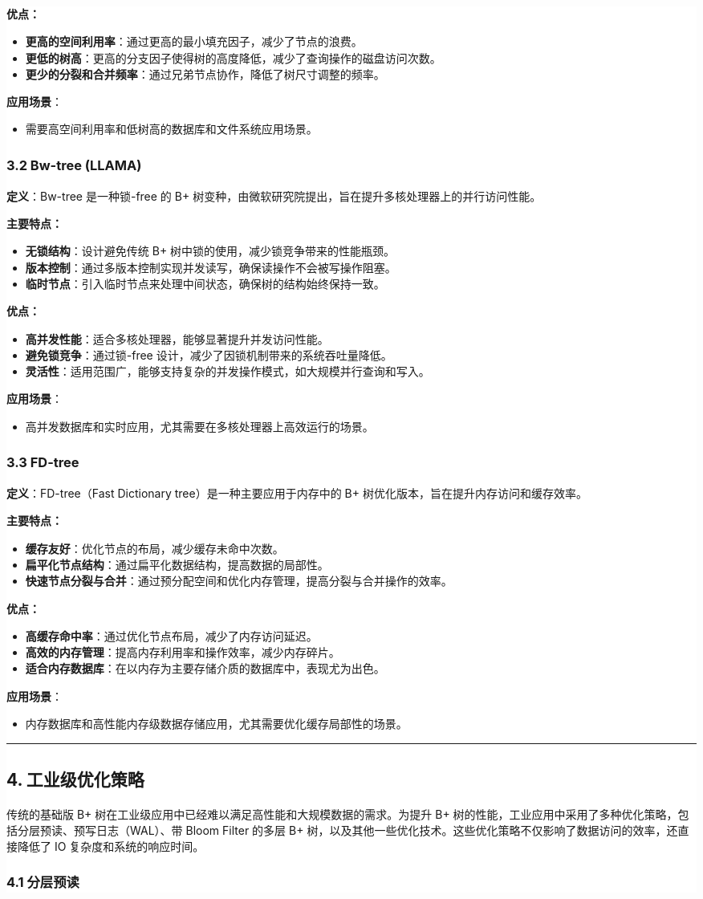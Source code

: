 **优点：**

- **更高的空间利用率**：通过更高的最小填充因子，减少了节点的浪费。
- **更低的树高**：更高的分支因子使得树的高度降低，减少了查询操作的磁盘访问次数。
- **更少的分裂和合并频率**：通过兄弟节点协作，降低了树尺寸调整的频率。

**应用场景**：

- 需要高空间利用率和低树高的数据库和文件系统应用场景。

### 3.2 Bw-tree (LLAMA)

**定义**：Bw-tree 是一种锁-free 的 B+ 树变种，由微软研究院提出，旨在提升多核处理器上的并行访问性能。

**主要特点：**

- **无锁结构**：设计避免传统 B+ 树中锁的使用，减少锁竞争带来的性能瓶颈。
- **版本控制**：通过多版本控制实现并发读写，确保读操作不会被写操作阻塞。
- **临时节点**：引入临时节点来处理中间状态，确保树的结构始终保持一致。

**优点：**

- **高并发性能**：适合多核处理器，能够显著提升并发访问性能。
- **避免锁竞争**：通过锁-free 设计，减少了因锁机制带来的系统吞吐量降低。
- **灵活性**：适用范围广，能够支持复杂的并发操作模式，如大规模并行查询和写入。

**应用场景**：

- 高并发数据库和实时应用，尤其需要在多核处理器上高效运行的场景。

### 3.3 FD-tree

**定义**：FD-tree（Fast Dictionary tree）是一种主要应用于内存中的 B+ 树优化版本，旨在提升内存访问和缓存效率。

**主要特点：**

- **缓存友好**：优化节点的布局，减少缓存未命中次数。
- **扁平化节点结构**：通过扁平化数据结构，提高数据的局部性。
- **快速节点分裂与合并**：通过预分配空间和优化内存管理，提高分裂与合并操作的效率。

**优点：**

- **高缓存命中率**：通过优化节点布局，减少了内存访问延迟。
- **高效的内存管理**：提高内存利用率和操作效率，减少内存碎片。
- **适合内存数据库**：在以内存为主要存储介质的数据库中，表现尤为出色。

**应用场景**：

- 内存数据库和高性能内存级数据存储应用，尤其需要优化缓存局部性的场景。

---

## 4. 工业级优化策略

传统的基础版 B+ 树在工业级应用中已经难以满足高性能和大规模数据的需求。为提升 B+ 树的性能，工业应用中采用了多种优化策略，包括分层预读、预写日志（WAL）、带 Bloom Filter 的多层 B+ 树，以及其他一些优化技术。这些优化策略不仅影响了数据访问的效率，还直接降低了 IO 复杂度和系统的响应时间。

### 4.1 分层预读
